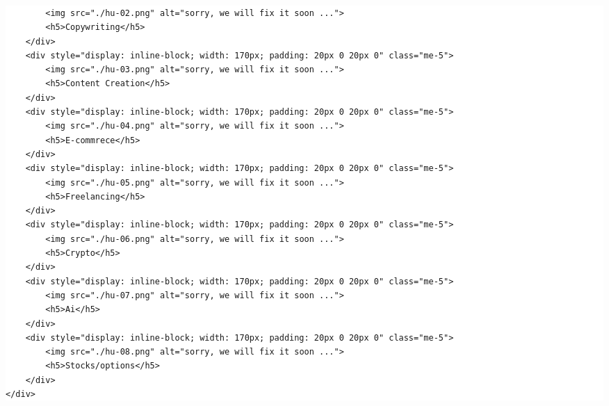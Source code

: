             <img src="./hu-02.png" alt="sorry, we will fix it soon ...">
            <h5>Copywriting</h5>
        </div>
        <div style="display: inline-block; width: 170px; padding: 20px 0 20px 0" class="me-5">
            <img src="./hu-03.png" alt="sorry, we will fix it soon ...">
            <h5>Content Creation</h5>
        </div>
        <div style="display: inline-block; width: 170px; padding: 20px 0 20px 0" class="me-5">
            <img src="./hu-04.png" alt="sorry, we will fix it soon ...">
            <h5>E-commrece</h5>
        </div>
        <div style="display: inline-block; width: 170px; padding: 20px 0 20px 0" class="me-5">
            <img src="./hu-05.png" alt="sorry, we will fix it soon ...">
            <h5>Freelancing</h5>
        </div>
        <div style="display: inline-block; width: 170px; padding: 20px 0 20px 0" class="me-5">
            <img src="./hu-06.png" alt="sorry, we will fix it soon ...">
            <h5>Crypto</h5>
        </div>
        <div style="display: inline-block; width: 170px; padding: 20px 0 20px 0" class="me-5">
            <img src="./hu-07.png" alt="sorry, we will fix it soon ...">
            <h5>Ai</h5>
        </div>
        <div style="display: inline-block; width: 170px; padding: 20px 0 20px 0" class="me-5">
            <img src="./hu-08.png" alt="sorry, we will fix it soon ...">
            <h5>Stocks/options</h5>
        </div>
    </div>